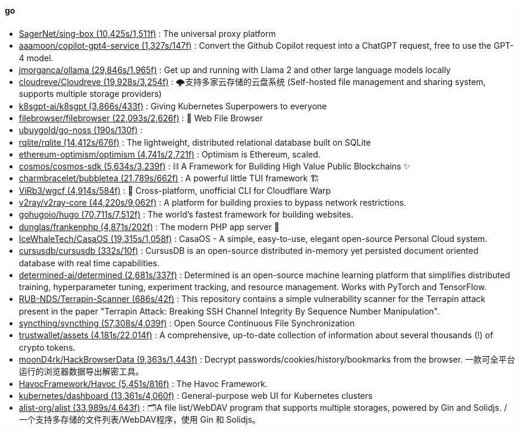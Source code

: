 #### go
* [SagerNet/sing-box (10,425s/1,511f)](https://github.com/SagerNet/sing-box) : The universal proxy platform
* [aaamoon/copilot-gpt4-service (1,327s/147f)](https://github.com/aaamoon/copilot-gpt4-service) : Convert the Github Copilot request into a ChatGPT request, free to use the GPT-4 model.
* [jmorganca/ollama (29,846s/1,965f)](https://github.com/jmorganca/ollama) : Get up and running with Llama 2 and other large language models locally
* [cloudreve/Cloudreve (19,928s/3,254f)](https://github.com/cloudreve/Cloudreve) : 🌩支持多家云存储的云盘系统 (Self-hosted file management and sharing system, supports multiple storage providers)
* [k8sgpt-ai/k8sgpt (3,866s/433f)](https://github.com/k8sgpt-ai/k8sgpt) : Giving Kubernetes Superpowers to everyone
* [filebrowser/filebrowser (22,093s/2,626f)](https://github.com/filebrowser/filebrowser) : 📂 Web File Browser
* [ubuygold/go-noss (190s/130f)](https://github.com/ubuygold/go-noss) : 
* [rqlite/rqlite (14,412s/676f)](https://github.com/rqlite/rqlite) : The lightweight, distributed relational database built on SQLite
* [ethereum-optimism/optimism (4,741s/2,721f)](https://github.com/ethereum-optimism/optimism) : Optimism is Ethereum, scaled.
* [cosmos/cosmos-sdk (5,634s/3,239f)](https://github.com/cosmos/cosmos-sdk) : ⛓️ A Framework for Building High Value Public Blockchains ✨
* [charmbracelet/bubbletea (21,789s/662f)](https://github.com/charmbracelet/bubbletea) : A powerful little TUI framework 🏗
* [ViRb3/wgcf (4,914s/584f)](https://github.com/ViRb3/wgcf) : 🚤 Cross-platform, unofficial CLI for Cloudflare Warp
* [v2ray/v2ray-core (44,220s/9,062f)](https://github.com/v2ray/v2ray-core) : A platform for building proxies to bypass network restrictions.
* [gohugoio/hugo (70,711s/7,512f)](https://github.com/gohugoio/hugo) : The world’s fastest framework for building websites.
* [dunglas/frankenphp (4,871s/202f)](https://github.com/dunglas/frankenphp) : The modern PHP app server 🧟
* [IceWhaleTech/CasaOS (19,315s/1,058f)](https://github.com/IceWhaleTech/CasaOS) : CasaOS - A simple, easy-to-use, elegant open-source Personal Cloud system.
* [cursusdb/cursusdb (332s/10f)](https://github.com/cursusdb/cursusdb) : CursusDB is an open-source distributed in-memory yet persisted document oriented database with real time capabilities.
* [determined-ai/determined (2,681s/337f)](https://github.com/determined-ai/determined) : Determined is an open-source machine learning platform that simplifies distributed training, hyperparameter tuning, experiment tracking, and resource management. Works with PyTorch and TensorFlow.
* [RUB-NDS/Terrapin-Scanner (686s/42f)](https://github.com/RUB-NDS/Terrapin-Scanner) : This repository contains a simple vulnerability scanner for the Terrapin attack present in the paper "Terrapin Attack: Breaking SSH Channel Integrity By Sequence Number Manipulation".
* [syncthing/syncthing (57,308s/4,039f)](https://github.com/syncthing/syncthing) : Open Source Continuous File Synchronization
* [trustwallet/assets (4,181s/22,014f)](https://github.com/trustwallet/assets) : A comprehensive, up-to-date collection of information about several thousands (!) of crypto tokens.
* [moonD4rk/HackBrowserData (9,363s/1,443f)](https://github.com/moonD4rk/HackBrowserData) : Decrypt passwords/cookies/history/bookmarks from the browser. 一款可全平台运行的浏览器数据导出解密工具。
* [HavocFramework/Havoc (5,451s/816f)](https://github.com/HavocFramework/Havoc) : The Havoc Framework.
* [kubernetes/dashboard (13,361s/4,060f)](https://github.com/kubernetes/dashboard) : General-purpose web UI for Kubernetes clusters
* [alist-org/alist (33,989s/4,643f)](https://github.com/alist-org/alist) : 🗂️A file list/WebDAV program that supports multiple storages, powered by Gin and Solidjs. / 一个支持多存储的文件列表/WebDAV程序，使用 Gin 和 Solidjs。
